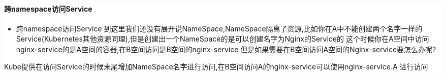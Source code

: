 #### 跨namespace访问Service

- 跨namespace访问Service
到这里我们还没有展开说NameSpace,NameSpace隔离了资源,比如你在A中不能创建两个名字一样的Service(Kubernetes其他资源同理),但是创建出一个NameSpace的是可以创建名字为Nginx的Service的
这个时候你在A空间中访问nginx-service的是A空间的容器,在B空间访问是B空间的nginx-service
但是如果需要在B空间访问A空间的Nginx-service要怎么办呢?

Kube提供在访问Service的时候末尾增加NameSpace名字进行访问,在B空间访问A的nginx-service可以使用nginx-service.A 进行访问
